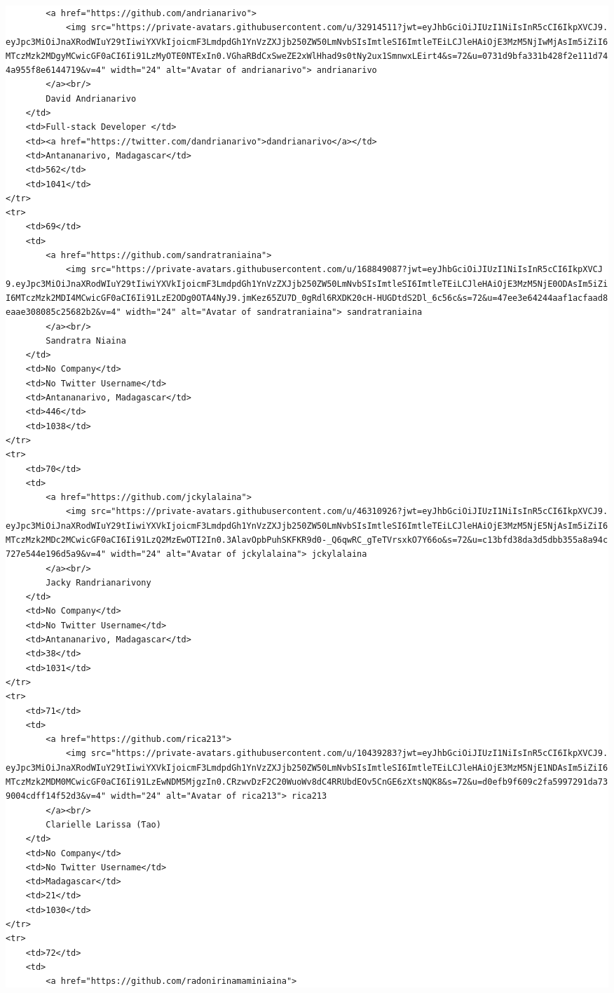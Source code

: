 			<a href="https://github.com/andrianarivo">
				<img src="https://private-avatars.githubusercontent.com/u/32914511?jwt=eyJhbGciOiJIUzI1NiIsInR5cCI6IkpXVCJ9.eyJpc3MiOiJnaXRodWIuY29tIiwiYXVkIjoicmF3LmdpdGh1YnVzZXJjb250ZW50LmNvbSIsImtleSI6ImtleTEiLCJleHAiOjE3MzM5NjIwMjAsIm5iZiI6MTczMzk2MDgyMCwicGF0aCI6Ii91LzMyOTE0NTExIn0.VGhaRBdCxSweZE2xWlHhad9s0tNy2ux1SmnwxLEirt4&s=72&u=0731d9bfa331b428f2e111d744a955f8e6144719&v=4" width="24" alt="Avatar of andrianarivo"> andrianarivo
			</a><br/>
			David Andrianarivo
		</td>
		<td>Full-stack Developer </td>
		<td><a href="https://twitter.com/dandrianarivo">dandrianarivo</a></td>
		<td>Antananarivo, Madagascar</td>
		<td>562</td>
		<td>1041</td>
	</tr>
	<tr>
		<td>69</td>
		<td>
			<a href="https://github.com/sandratraniaina">
				<img src="https://private-avatars.githubusercontent.com/u/168849087?jwt=eyJhbGciOiJIUzI1NiIsInR5cCI6IkpXVCJ9.eyJpc3MiOiJnaXRodWIuY29tIiwiYXVkIjoicmF3LmdpdGh1YnVzZXJjb250ZW50LmNvbSIsImtleSI6ImtleTEiLCJleHAiOjE3MzM5NjE0ODAsIm5iZiI6MTczMzk2MDI4MCwicGF0aCI6Ii91LzE2ODg0OTA4NyJ9.jmKez65ZU7D_0gRdl6RXDK20cH-HUGDtdS2Dl_6c56c&s=72&u=47ee3e64244aaf1acfaad8eaae308085c25682b2&v=4" width="24" alt="Avatar of sandratraniaina"> sandratraniaina
			</a><br/>
			Sandratra Niaina
		</td>
		<td>No Company</td>
		<td>No Twitter Username</td>
		<td>Antananarivo, Madagascar</td>
		<td>446</td>
		<td>1038</td>
	</tr>
	<tr>
		<td>70</td>
		<td>
			<a href="https://github.com/jckylalaina">
				<img src="https://private-avatars.githubusercontent.com/u/46310926?jwt=eyJhbGciOiJIUzI1NiIsInR5cCI6IkpXVCJ9.eyJpc3MiOiJnaXRodWIuY29tIiwiYXVkIjoicmF3LmdpdGh1YnVzZXJjb250ZW50LmNvbSIsImtleSI6ImtleTEiLCJleHAiOjE3MzM5NjE5NjAsIm5iZiI6MTczMzk2MDc2MCwicGF0aCI6Ii91LzQ2MzEwOTI2In0.3AlavOpbPuhSKFKR9d0-_Q6qwRC_gTeTVrsxkO7Y66o&s=72&u=c13bfd38da3d5dbb355a8a94c727e544e196d5a9&v=4" width="24" alt="Avatar of jckylalaina"> jckylalaina
			</a><br/>
			Jacky Randrianarivony
		</td>
		<td>No Company</td>
		<td>No Twitter Username</td>
		<td>Antananarivo, Madagascar</td>
		<td>38</td>
		<td>1031</td>
	</tr>
	<tr>
		<td>71</td>
		<td>
			<a href="https://github.com/rica213">
				<img src="https://private-avatars.githubusercontent.com/u/10439283?jwt=eyJhbGciOiJIUzI1NiIsInR5cCI6IkpXVCJ9.eyJpc3MiOiJnaXRodWIuY29tIiwiYXVkIjoicmF3LmdpdGh1YnVzZXJjb250ZW50LmNvbSIsImtleSI6ImtleTEiLCJleHAiOjE3MzM5NjE1NDAsIm5iZiI6MTczMzk2MDM0MCwicGF0aCI6Ii91LzEwNDM5MjgzIn0.CRzwvDzF2C20WuoWv8dC4RRUbdEOv5CnGE6zXtsNQK8&s=72&u=d0efb9f609c2fa5997291da739004cdff14f52d3&v=4" width="24" alt="Avatar of rica213"> rica213
			</a><br/>
			Clarielle Larissa (Ƭao)
		</td>
		<td>No Company</td>
		<td>No Twitter Username</td>
		<td>Madagascar</td>
		<td>21</td>
		<td>1030</td>
	</tr>
	<tr>
		<td>72</td>
		<td>
			<a href="https://github.com/radonirinamaminiaina">
